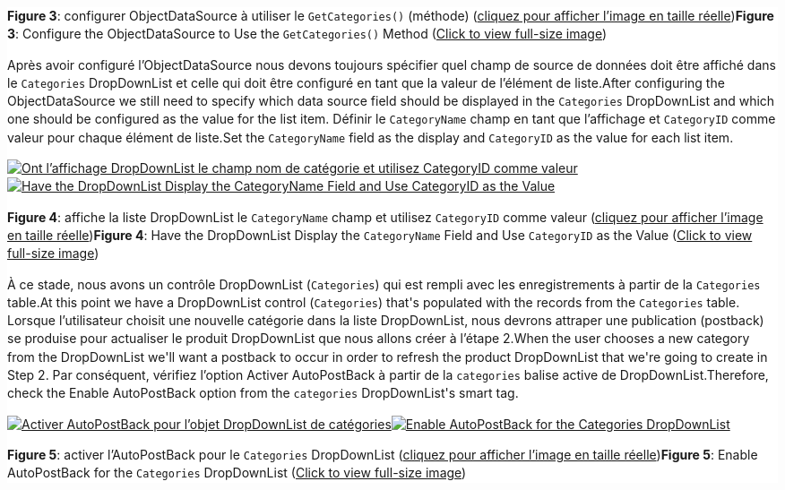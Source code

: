 <span data-ttu-id="34a83-131">**Figure 3**: configurer ObjectDataSource à utiliser le `GetCategories()` (méthode) ([cliquez pour afficher l’image en taille réelle](master-detail-filtering-with-two-dropdownlists-vb/_static/image9.png))</span><span class="sxs-lookup"><span data-stu-id="34a83-131">**Figure 3**: Configure the ObjectDataSource to Use the `GetCategories()` Method ([Click to view full-size image](master-detail-filtering-with-two-dropdownlists-vb/_static/image9.png))</span></span>


<span data-ttu-id="34a83-132">Après avoir configuré l’ObjectDataSource nous devons toujours spécifier quel champ de source de données doit être affiché dans le `Categories` DropDownList et celle qui doit être configuré en tant que la valeur de l’élément de liste.</span><span class="sxs-lookup"><span data-stu-id="34a83-132">After configuring the ObjectDataSource we still need to specify which data source field should be displayed in the `Categories` DropDownList and which one should be configured as the value for the list item.</span></span> <span data-ttu-id="34a83-133">Définir le `CategoryName` champ en tant que l’affichage et `CategoryID` comme valeur pour chaque élément de liste.</span><span class="sxs-lookup"><span data-stu-id="34a83-133">Set the `CategoryName` field as the display and `CategoryID` as the value for each list item.</span></span>


<span data-ttu-id="34a83-134">[![Ont l’affichage DropDownList le champ nom de catégorie et utilisez CategoryID comme valeur](master-detail-filtering-with-two-dropdownlists-vb/_static/image11.png)](master-detail-filtering-with-two-dropdownlists-vb/_static/image10.png)</span><span class="sxs-lookup"><span data-stu-id="34a83-134">[![Have the DropDownList Display the CategoryName Field and Use CategoryID as the Value](master-detail-filtering-with-two-dropdownlists-vb/_static/image11.png)](master-detail-filtering-with-two-dropdownlists-vb/_static/image10.png)</span></span>

<span data-ttu-id="34a83-135">**Figure 4**: affiche la liste DropDownList le `CategoryName` champ et utilisez `CategoryID` comme valeur ([cliquez pour afficher l’image en taille réelle](master-detail-filtering-with-two-dropdownlists-vb/_static/image12.png))</span><span class="sxs-lookup"><span data-stu-id="34a83-135">**Figure 4**: Have the DropDownList Display the `CategoryName` Field and Use `CategoryID` as the Value ([Click to view full-size image](master-detail-filtering-with-two-dropdownlists-vb/_static/image12.png))</span></span>


<span data-ttu-id="34a83-136">À ce stade, nous avons un contrôle DropDownList (`Categories`) qui est rempli avec les enregistrements à partir de la `Categories` table.</span><span class="sxs-lookup"><span data-stu-id="34a83-136">At this point we have a DropDownList control (`Categories`) that's populated with the records from the `Categories` table.</span></span> <span data-ttu-id="34a83-137">Lorsque l’utilisateur choisit une nouvelle catégorie dans la liste DropDownList, nous devrons attraper une publication (postback) se produise pour actualiser le produit DropDownList que nous allons créer à l’étape 2.</span><span class="sxs-lookup"><span data-stu-id="34a83-137">When the user chooses a new category from the DropDownList we'll want a postback to occur in order to refresh the product DropDownList that we're going to create in Step 2.</span></span> <span data-ttu-id="34a83-138">Par conséquent, vérifiez l’option Activer AutoPostBack à partir de la `categories` balise active de DropDownList.</span><span class="sxs-lookup"><span data-stu-id="34a83-138">Therefore, check the Enable AutoPostBack option from the `categories` DropDownList's smart tag.</span></span>


<span data-ttu-id="34a83-139">[![Activer AutoPostBack pour l’objet DropDownList de catégories](master-detail-filtering-with-two-dropdownlists-vb/_static/image14.png)](master-detail-filtering-with-two-dropdownlists-vb/_static/image13.png)</span><span class="sxs-lookup"><span data-stu-id="34a83-139">[![Enable AutoPostBack for the Categories DropDownList](master-detail-filtering-with-two-dropdownlists-vb/_static/image14.png)](master-detail-filtering-with-two-dropdownlists-vb/_static/image13.png)</span></span>

<span data-ttu-id="34a83-140">**Figure 5**: activer l’AutoPostBack pour le `Categories` DropDownList ([cliquez pour afficher l’image en taille réelle](master-detail-filtering-with-two-dropdownlists-vb/_static/image15.png))</span><span class="sxs-lookup"><span data-stu-id="34a83-140">**Figure 5**: Enable AutoPostBack for the `Categories` DropDownList ([Click to view full-size image](master-detail-filtering-with-two-dropdownlists-vb/_static/image15.png))</span></span>

